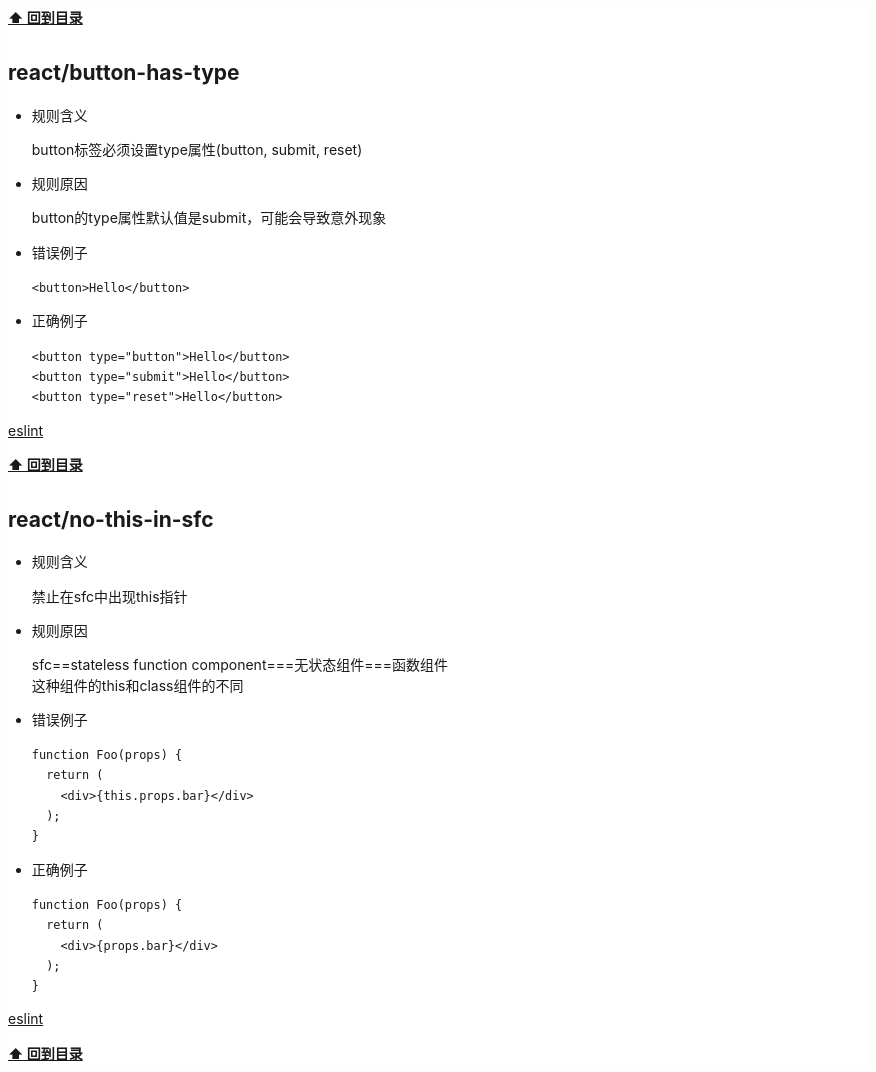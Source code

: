 **[⬆ 回到目录](#目录)**

<a id='react/button-has-type'></a>
## react/button-has-type

- 规则含义

  button标签必须设置type属性(button, submit, reset)

- 规则原因

  button的type属性默认值是submit，可能会导致意外现象

- 错误例子

      <button>Hello</button>

- 正确例子

      <button type="button">Hello</button>  
      <button type="submit">Hello</button>  
      <button type="reset">Hello</button>

[eslint](https://github.com/yannickcr/eslint-plugin-react/blob/master/docs/rules/button-has-type.md)

**[⬆ 回到目录](#目录)**

<a id='react/no-this-in-sfc'></a>
## react/no-this-in-sfc

- 规则含义

  禁止在sfc中出现this指针

- 规则原因

  sfc==stateless function component===无状态组件===函数组件  
  这种组件的this和class组件的不同

- 错误例子

      function Foo(props) {  
        return (  
          <div>{this.props.bar}</div>  
        );  
      }

- 正确例子

      function Foo(props) {  
        return (  
          <div>{props.bar}</div>  
        );  
      }

[eslint](https://github.com/yannickcr/eslint-plugin-react/blob/master/docs/rules/no-this-in-sfc.md)

**[⬆ 回到目录](#目录)**
